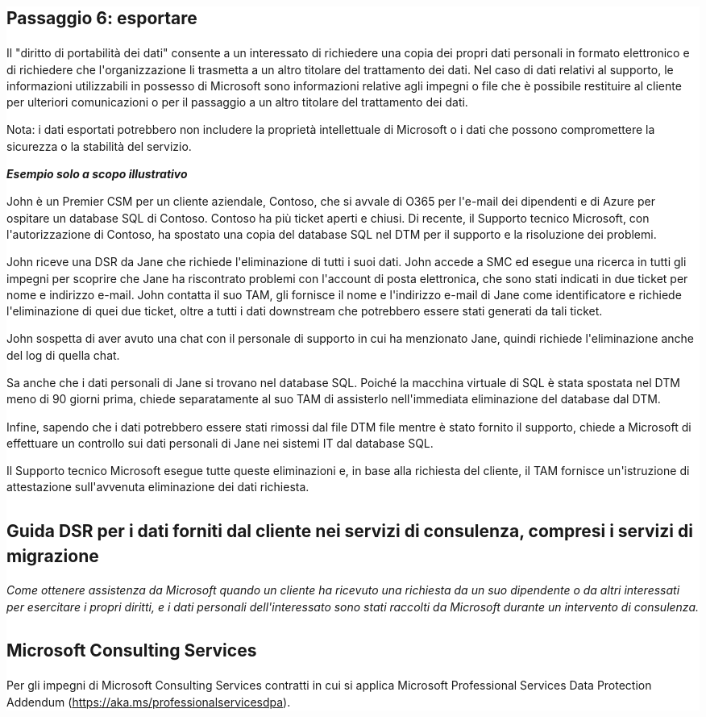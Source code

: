 ## <a name="step-6-export"></a>Passaggio 6: esportare

Il "diritto di portabilità dei dati" consente a un interessato di richiedere una copia dei propri dati personali in formato elettronico e di richiedere che l'organizzazione li trasmetta a un altro titolare del trattamento dei dati. Nel caso di dati relativi al supporto, le informazioni utilizzabili in possesso di Microsoft sono informazioni relative agli impegni o file che è possibile restituire al cliente per ulteriori comunicazioni o per il passaggio a un altro titolare del trattamento dei dati.

Nota: i dati esportati potrebbero non includere la proprietà intellettuale di Microsoft o i dati che possono compromettere la sicurezza o la stabilità del servizio.

***Esempio solo a scopo illustrativo***

John è un Premier CSM per un cliente aziendale, Contoso, che si avvale di O365 per l'e-mail dei dipendenti e di Azure per ospitare un database SQL di Contoso. Contoso ha più ticket aperti e chiusi. Di recente, il Supporto tecnico Microsoft, con l'autorizzazione di Contoso, ha spostato una copia del database SQL nel DTM per il supporto e la risoluzione dei problemi.

John riceve una DSR da Jane che richiede l'eliminazione di tutti i suoi dati. John accede a SMC ed esegue una ricerca in tutti gli impegni per scoprire che Jane ha riscontrato problemi con l'account di posta elettronica, che sono stati indicati in due ticket per nome e indirizzo e-mail. John contatta il suo TAM, gli fornisce il nome e l'indirizzo e-mail di Jane come identificatore e richiede l'eliminazione di quei due ticket, oltre a tutti i dati downstream che potrebbero essere stati generati da tali ticket.

John sospetta di aver avuto una chat con il personale di supporto in cui ha menzionato Jane, quindi richiede l'eliminazione anche del log di quella chat.

Sa anche che i dati personali di Jane si trovano nel database SQL. Poiché la macchina virtuale di SQL è stata spostata nel DTM meno di 90 giorni prima, chiede separatamente al suo TAM di assisterlo nell'immediata eliminazione del database dal DTM.

Infine, sapendo che i dati potrebbero essere stati rimossi dal file DTM file mentre è stato fornito il supporto, chiede a Microsoft di effettuare un controllo sui dati personali di Jane nei sistemi IT dal database SQL.

Il Supporto tecnico Microsoft esegue tutte queste eliminazioni e, in base alla richiesta del cliente, il TAM fornisce un'istruzione di attestazione sull'avvenuta eliminazione dei dati richiesta.

## <a name="dsr-guide-for-customer-provided-data-in-consulting-services-including-migration-services"></a>Guida DSR per i dati forniti dal cliente nei servizi di consulenza, compresi i servizi di migrazione

*Come ottenere assistenza da Microsoft quando un cliente ha ricevuto una richiesta da un suo dipendente o da altri interessati per esercitare i propri diritti, e i dati personali dell'interessato sono stati raccolti da Microsoft durante un intervento di consulenza.*

## <a name="microsoft-consulting-services"></a>Microsoft Consulting Services

Per gli impegni di Microsoft Consulting Services contratti in cui si applica Microsoft Professional Services Data Protection Addendum (<https://aka.ms/professionalservicesdpa>).
